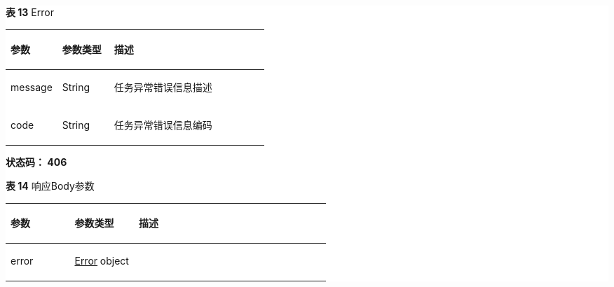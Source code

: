 </tr>
</tbody>
</table>

**表 13**  Error

<a name="table10934353313"></a>
<table><thead align="left"><tr id="row10932354311"><th class="cellrowborder" valign="top" width="20%" id="mcps1.2.4.1.1"><p id="p39483517310"><a name="p39483517310"></a><a name="p39483517310"></a>参数</p>
</th>
<th class="cellrowborder" valign="top" width="20%" id="mcps1.2.4.1.2"><p id="p1494035935"><a name="p1494035935"></a><a name="p1494035935"></a>参数类型</p>
</th>
<th class="cellrowborder" valign="top" width="60%" id="mcps1.2.4.1.3"><p id="p29515351132"><a name="p29515351132"></a><a name="p29515351132"></a>描述</p>
</th>
</tr>
</thead>
<tbody><tr id="row1393133513319"><td class="cellrowborder" valign="top" width="20%" headers="mcps1.2.4.1.1 "><p id="p3950358315"><a name="p3950358315"></a><a name="p3950358315"></a>message</p>
</td>
<td class="cellrowborder" valign="top" width="20%" headers="mcps1.2.4.1.2 "><p id="p39583513317"><a name="p39583513317"></a><a name="p39583513317"></a>String</p>
</td>
<td class="cellrowborder" valign="top" width="60%" headers="mcps1.2.4.1.3 "><p id="p5968351437"><a name="p5968351437"></a><a name="p5968351437"></a>任务异常错误信息描述</p>
</td>
</tr>
<tr id="row5931635233"><td class="cellrowborder" valign="top" width="20%" headers="mcps1.2.4.1.1 "><p id="p096335731"><a name="p096335731"></a><a name="p096335731"></a>code</p>
</td>
<td class="cellrowborder" valign="top" width="20%" headers="mcps1.2.4.1.2 "><p id="p2096203512317"><a name="p2096203512317"></a><a name="p2096203512317"></a>String</p>
</td>
<td class="cellrowborder" valign="top" width="60%" headers="mcps1.2.4.1.3 "><p id="p99743518317"><a name="p99743518317"></a><a name="p99743518317"></a>任务异常错误信息编码</p>
</td>
</tr>
</tbody>
</table>

**状态码： 406**

**表 14**  响应Body参数

<a name="table4978351833"></a>
<table><thead align="left"><tr id="row898113519320"><th class="cellrowborder" valign="top" width="20%" id="mcps1.2.4.1.1"><p id="p299153512312"><a name="p299153512312"></a><a name="p299153512312"></a>参数</p>
</th>
<th class="cellrowborder" valign="top" width="20%" id="mcps1.2.4.1.2"><p id="p999133512314"><a name="p999133512314"></a><a name="p999133512314"></a>参数类型</p>
</th>
<th class="cellrowborder" valign="top" width="60%" id="mcps1.2.4.1.3"><p id="p799635133"><a name="p799635133"></a><a name="p799635133"></a>描述</p>
</th>
</tr>
</thead>
<tbody><tr id="row99819351837"><td class="cellrowborder" valign="top" width="20%" headers="mcps1.2.4.1.1 "><p id="p610010357310"><a name="p610010357310"></a><a name="p610010357310"></a>error</p>
</td>
<td class="cellrowborder" valign="top" width="20%" headers="mcps1.2.4.1.2 "><p id="p61006355315"><a name="p61006355315"></a><a name="p61006355315"></a><a href="#response_Error">Error</a> object</p>
</td>